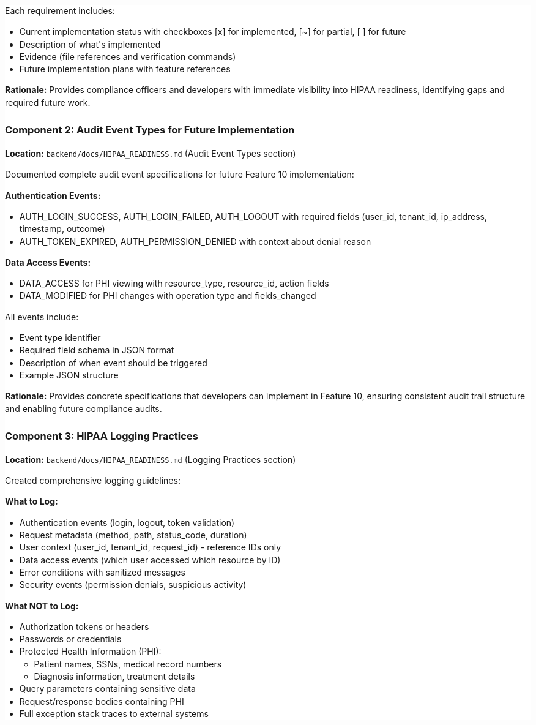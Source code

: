 Each requirement includes:
- Current implementation status with checkboxes [x] for implemented, [~] for partial, [ ] for future
- Description of what's implemented
- Evidence (file references and verification commands)
- Future implementation plans with feature references

**Rationale:** Provides compliance officers and developers with immediate visibility into HIPAA readiness, identifying gaps and required future work.

### Component 2: Audit Event Types for Future Implementation
**Location:** `backend/docs/HIPAA_READINESS.md` (Audit Event Types section)

Documented complete audit event specifications for future Feature 10 implementation:

**Authentication Events:**
- AUTH_LOGIN_SUCCESS, AUTH_LOGIN_FAILED, AUTH_LOGOUT with required fields (user_id, tenant_id, ip_address, timestamp, outcome)
- AUTH_TOKEN_EXPIRED, AUTH_PERMISSION_DENIED with context about denial reason

**Data Access Events:**
- DATA_ACCESS for PHI viewing with resource_type, resource_id, action fields
- DATA_MODIFIED for PHI changes with operation type and fields_changed

All events include:
- Event type identifier
- Required field schema in JSON format
- Description of when event should be triggered
- Example JSON structure

**Rationale:** Provides concrete specifications that developers can implement in Feature 10, ensuring consistent audit trail structure and enabling future compliance audits.

### Component 3: HIPAA Logging Practices
**Location:** `backend/docs/HIPAA_READINESS.md` (Logging Practices section)

Created comprehensive logging guidelines:

**What to Log:**
- Authentication events (login, logout, token validation)
- Request metadata (method, path, status_code, duration)
- User context (user_id, tenant_id, request_id) - reference IDs only
- Data access events (which user accessed which resource by ID)
- Error conditions with sanitized messages
- Security events (permission denials, suspicious activity)

**What NOT to Log:**
- Authorization tokens or headers
- Passwords or credentials
- Protected Health Information (PHI):
  - Patient names, SSNs, medical record numbers
  - Diagnosis information, treatment details
- Query parameters containing sensitive data
- Request/response bodies containing PHI
- Full exception stack traces to external systems
